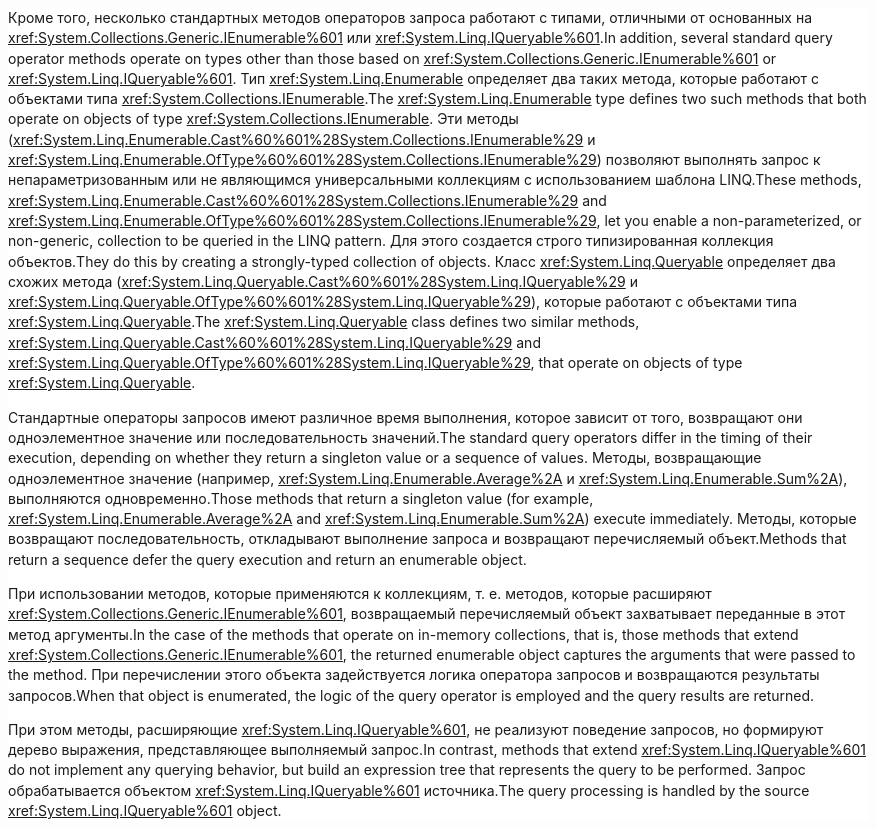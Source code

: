 <span data-ttu-id="b86f8-110">Кроме того, несколько стандартных методов операторов запроса работают с типами, отличными от основанных на <xref:System.Collections.Generic.IEnumerable%601> или <xref:System.Linq.IQueryable%601>.</span><span class="sxs-lookup"><span data-stu-id="b86f8-110">In addition, several standard query operator methods operate on types other than those based on <xref:System.Collections.Generic.IEnumerable%601> or <xref:System.Linq.IQueryable%601>.</span></span> <span data-ttu-id="b86f8-111">Тип <xref:System.Linq.Enumerable> определяет два таких метода, которые работают с объектами типа <xref:System.Collections.IEnumerable>.</span><span class="sxs-lookup"><span data-stu-id="b86f8-111">The <xref:System.Linq.Enumerable> type defines two such methods that both operate on objects of type <xref:System.Collections.IEnumerable>.</span></span> <span data-ttu-id="b86f8-112">Эти методы (<xref:System.Linq.Enumerable.Cast%60%601%28System.Collections.IEnumerable%29> и <xref:System.Linq.Enumerable.OfType%60%601%28System.Collections.IEnumerable%29>) позволяют выполнять запрос к непараметризованным или не являющимся универсальными коллекциям с использованием шаблона LINQ.</span><span class="sxs-lookup"><span data-stu-id="b86f8-112">These methods, <xref:System.Linq.Enumerable.Cast%60%601%28System.Collections.IEnumerable%29> and <xref:System.Linq.Enumerable.OfType%60%601%28System.Collections.IEnumerable%29>, let you enable a non-parameterized, or non-generic, collection to be queried in the LINQ pattern.</span></span> <span data-ttu-id="b86f8-113">Для этого создается строго типизированная коллекция объектов.</span><span class="sxs-lookup"><span data-stu-id="b86f8-113">They do this by creating a strongly-typed collection of objects.</span></span> <span data-ttu-id="b86f8-114">Класс <xref:System.Linq.Queryable> определяет два схожих метода (<xref:System.Linq.Queryable.Cast%60%601%28System.Linq.IQueryable%29> и <xref:System.Linq.Queryable.OfType%60%601%28System.Linq.IQueryable%29>), которые работают с объектами типа <xref:System.Linq.Queryable>.</span><span class="sxs-lookup"><span data-stu-id="b86f8-114">The <xref:System.Linq.Queryable> class defines two similar methods, <xref:System.Linq.Queryable.Cast%60%601%28System.Linq.IQueryable%29> and <xref:System.Linq.Queryable.OfType%60%601%28System.Linq.IQueryable%29>, that operate on objects of type <xref:System.Linq.Queryable>.</span></span>  
  
 <span data-ttu-id="b86f8-115">Стандартные операторы запросов имеют различное время выполнения, которое зависит от того, возвращают они одноэлементное значение или последовательность значений.</span><span class="sxs-lookup"><span data-stu-id="b86f8-115">The standard query operators differ in the timing of their execution, depending on whether they return a singleton value or a sequence of values.</span></span> <span data-ttu-id="b86f8-116">Методы, возвращающие одноэлементное значение (например, <xref:System.Linq.Enumerable.Average%2A> и <xref:System.Linq.Enumerable.Sum%2A>), выполняются одновременно.</span><span class="sxs-lookup"><span data-stu-id="b86f8-116">Those methods that return a singleton value (for example, <xref:System.Linq.Enumerable.Average%2A> and <xref:System.Linq.Enumerable.Sum%2A>) execute immediately.</span></span> <span data-ttu-id="b86f8-117">Методы, которые возвращают последовательность, откладывают выполнение запроса и возвращают перечисляемый объект.</span><span class="sxs-lookup"><span data-stu-id="b86f8-117">Methods that return a sequence defer the query execution and return an enumerable object.</span></span>  
  
 <span data-ttu-id="b86f8-118">При использовании методов, которые применяются к коллекциям, т. е. методов, которые расширяют <xref:System.Collections.Generic.IEnumerable%601>, возвращаемый перечисляемый объект захватывает переданные в этот метод аргументы.</span><span class="sxs-lookup"><span data-stu-id="b86f8-118">In the case of the methods that operate on in-memory collections, that is, those methods that extend <xref:System.Collections.Generic.IEnumerable%601>, the returned enumerable object captures the arguments that were passed to the method.</span></span> <span data-ttu-id="b86f8-119">При перечислении этого объекта задействуется логика оператора запросов и возвращаются результаты запросов.</span><span class="sxs-lookup"><span data-stu-id="b86f8-119">When that object is enumerated, the logic of the query operator is employed and the query results are returned.</span></span>  
  
 <span data-ttu-id="b86f8-120">При этом методы, расширяющие <xref:System.Linq.IQueryable%601>, не реализуют поведение запросов, но формируют дерево выражения, представляющее выполняемый запрос.</span><span class="sxs-lookup"><span data-stu-id="b86f8-120">In contrast, methods that extend <xref:System.Linq.IQueryable%601> do not implement any querying behavior, but build an expression tree that represents the query to be performed.</span></span> <span data-ttu-id="b86f8-121">Запрос обрабатывается объектом <xref:System.Linq.IQueryable%601> источника.</span><span class="sxs-lookup"><span data-stu-id="b86f8-121">The query processing is handled by the source <xref:System.Linq.IQueryable%601> object.</span></span>  
  
